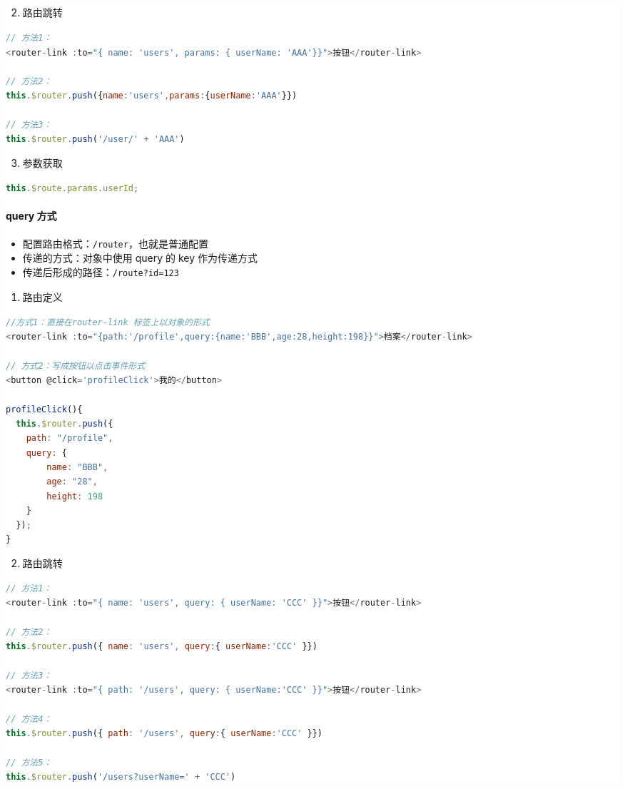2. 路由跳转

```js
// 方法1：
<router-link :to="{ name: 'users', params: { userName: 'AAA'}}">按钮</router-link>

// 方法2：
this.$router.push({name:'users',params:{userName:'AAA'}})

// 方法3：
this.$router.push('/user/' + 'AAA')
```

3. 参数获取

```js
this.$route.params.userId;
```

#### query 方式

- 配置路由格式：`/router`，也就是普通配置
- 传递的方式：对象中使用 query 的 key 作为传递方式
- 传递后形成的路径：`/route?id=123`

1. 路由定义

```js
//方式1：直接在router-link 标签上以对象的形式
<router-link :to="{path:'/profile',query:{name:'BBB',age:28,height:198}}">档案</router-link>

// 方式2：写成按钮以点击事件形式
<button @click='profileClick'>我的</button>

profileClick(){
  this.$router.push({
    path: "/profile",
    query: {
        name: "BBB",
        age: "28",
        height: 198
    }
  });
}
```

2. 路由跳转

```js
// 方法1：
<router-link :to="{ name: 'users', query: { userName: 'CCC' }}">按钮</router-link>

// 方法2：
this.$router.push({ name: 'users', query:{ userName:'CCC' }})

// 方法3：
<router-link :to="{ path: '/users', query: { userName:'CCC' }}">按钮</router-link>

// 方法4：
this.$router.push({ path: '/users', query:{ userName:'CCC' }})

// 方法5：
this.$router.push('/users?userName=' + 'CCC')
```
